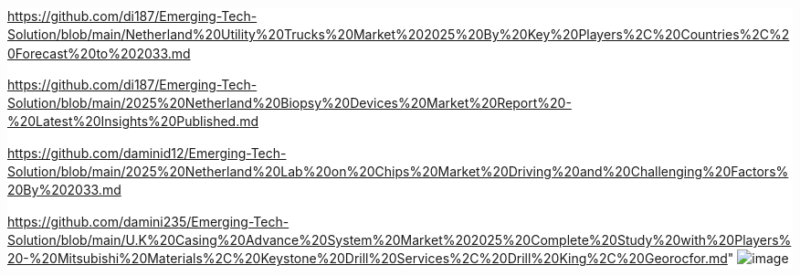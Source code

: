<a href=https://github.com/di187/Emerging-Tech-Solution/blob/main/Netherland%20Utility%20Trucks%20Market%202025%20By%20Key%20Players%2C%20Countries%2C%20Forecast%20to%202033.md>https://github.com/di187/Emerging-Tech-Solution/blob/main/Netherland%20Utility%20Trucks%20Market%202025%20By%20Key%20Players%2C%20Countries%2C%20Forecast%20to%202033.md</a>

<a href=https://github.com/di187/Emerging-Tech-Solution/blob/main/2025%20Netherland%20Biopsy%20Devices%20Market%20Report%20-%20Latest%20Insights%20Published.md>https://github.com/di187/Emerging-Tech-Solution/blob/main/2025%20Netherland%20Biopsy%20Devices%20Market%20Report%20-%20Latest%20Insights%20Published.md</a>

<a href=https://github.com/daminid12/Emerging-Tech-Solution/blob/main/2025%20Netherland%20Lab%20on%20Chips%20Market%20Driving%20and%20Challenging%20Factors%20By%202033.md>https://github.com/daminid12/Emerging-Tech-Solution/blob/main/2025%20Netherland%20Lab%20on%20Chips%20Market%20Driving%20and%20Challenging%20Factors%20By%202033.md</a>

<a href=https://github.com/damini235/Emerging-Tech-Solution/blob/main/U.K%20Casing%20Advance%20System%20Market%202025%20Complete%20Study%20with%20Players%20-%20Mitsubishi%20Materials%2C%20Keystone%20Drill%20Services%2C%20Drill%20King%2C%20Georocfor.md>https://github.com/damini235/Emerging-Tech-Solution/blob/main/U.K%20Casing%20Advance%20System%20Market%202025%20Complete%20Study%20with%20Players%20-%20Mitsubishi%20Materials%2C%20Keystone%20Drill%20Services%2C%20Drill%20King%2C%20Georocfor.md</a>"
![image](https://github.com/user-attachments/assets/7d7d2f5a-63c5-42c3-8db6-29ebb1ee594b)
